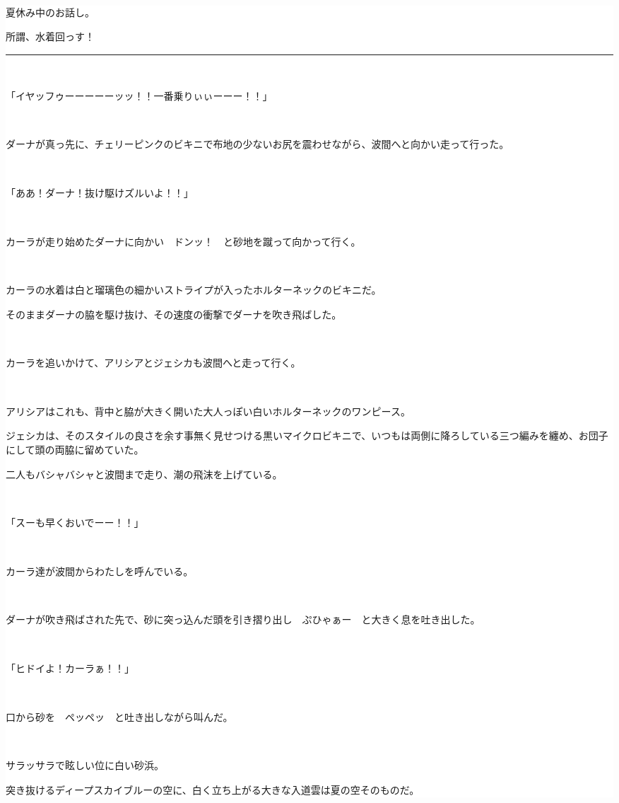 夏休み中のお話し。

所謂、水着回っす！


----------------

&nbsp;

「イヤッフゥーーーーーッッ！！一番乗りぃぃーーー！！」

&nbsp;

ダーナが真っ先に、チェリーピンクのビキニで布地の少ないお尻を震わせながら、波間へと向かい走って行った。

&nbsp;

「ああ！ダーナ！抜け駆けズルいよ！！」

&nbsp;

カーラが走り始めたダーナに向かい　ドンッ！　と砂地を蹴って向かって行く。

&nbsp;

カーラの水着は白と瑠璃色の細かいストライプが入ったホルターネックのビキニだ。

そのままダーナの脇を駆け抜け、その速度の衝撃でダーナを吹き飛ばした。

&nbsp;

カーラを追いかけて、アリシアとジェシカも波間へと走って行く。

&nbsp;

アリシアはこれも、背中と脇が大きく開いた大人っぽい白いホルターネックのワンピース。

ジェシカは、そのスタイルの良さを余す事無く見せつける黒いマイクロビキニで、いつもは両側に降ろしている三つ編みを纏め、お団子にして頭の両脇に留めていた。

二人もバシャバシャと波間まで走り、潮の飛沫を上げている。

&nbsp;

「スーも早くおいでーー！！」

&nbsp;

カーラ達が波間からわたしを呼んでいる。

&nbsp;

ダーナが吹き飛ばされた先で、砂に突っ込んだ頭を引き摺り出し　ぷひゃぁー　と大きく息を吐き出した。

&nbsp;

「ヒドイよ！カーラぁ！！」

&nbsp;

口から砂を　ペッペッ　と吐き出しながら叫んだ。

&nbsp;

サラッサラで眩しい位に白い砂浜。

突き抜けるディープスカイブルーの空に、白く立ち上がる大きな入道雲は夏の空そのものだ。
